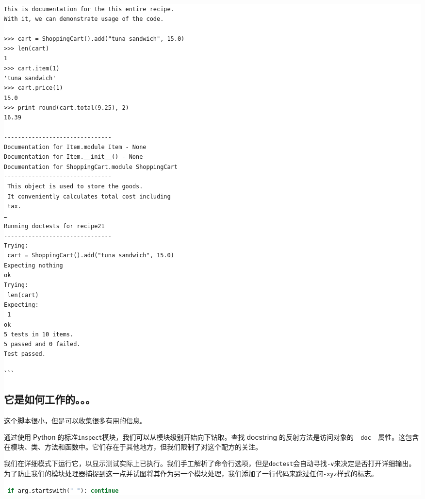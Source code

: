     This is documentation for the this entire recipe.
    With it, we can demonstrate usage of the code.

    >>> cart = ShoppingCart().add("tuna sandwich", 15.0)
    >>> len(cart)
    1
    >>> cart.item(1)
    'tuna sandwich'
    >>> cart.price(1)
    15.0
    >>> print round(cart.total(9.25), 2)
    16.39

    -------------------------------
    Documentation for Item.module Item - None
    Documentation for Item.__init__() - None
    Documentation for ShoppingCart.module ShoppingCart
    -------------------------------
     This object is used to store the goods.
     It conveniently calculates total cost including
     tax.
    …
    Running doctests for recipe21
    -------------------------------
    Trying:
     cart = ShoppingCart().add("tuna sandwich", 15.0)
    Expecting nothing
    ok
    Trying:
     len(cart)
    Expecting:
     1
    ok
    5 tests in 10 items.
    5 passed and 0 failed.
    Test passed.

    ```

## 它是如何工作的。。。

这个脚本很小，但是可以收集很多有用的信息。

通过使用 Python 的标准`inspect`模块，我们可以从模块级别开始向下钻取。查找 docstring 的反射方法是访问对象的`__doc__`属性。这包含在模块、类、方法和函数中。它们存在于其他地方，但我们限制了对这个配方的关注。

我们在详细模式下运行它，以显示测试实际上已执行。我们手工解析了命令行选项，但是`doctest`会自动寻找`-v`来决定是否打开详细输出。为了防止我们的模块处理器捕捉到这一点并试图将其作为另一个模块处理，我们添加了一行代码来跳过任何`-xyz`样式的标志。

```py
 if arg.startswith("-"): continue

```
